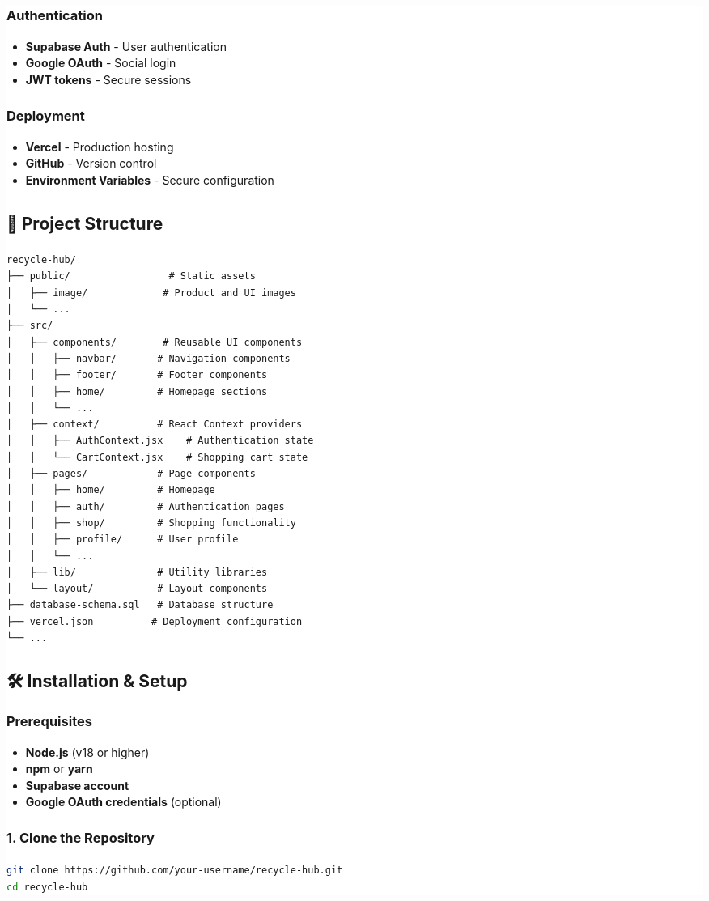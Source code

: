 ### Authentication
- **Supabase Auth** - User authentication
- **Google OAuth** - Social login
- **JWT tokens** - Secure sessions

### Deployment
- **Vercel** - Production hosting
- **GitHub** - Version control
- **Environment Variables** - Secure configuration

## 📁 Project Structure

```
recycle-hub/
├── public/                 # Static assets
│   ├── image/             # Product and UI images
│   └── ...
├── src/
│   ├── components/        # Reusable UI components
│   │   ├── navbar/       # Navigation components
│   │   ├── footer/       # Footer components
│   │   ├── home/         # Homepage sections
│   │   └── ...
│   ├── context/          # React Context providers
│   │   ├── AuthContext.jsx    # Authentication state
│   │   └── CartContext.jsx    # Shopping cart state
│   ├── pages/            # Page components
│   │   ├── home/         # Homepage
│   │   ├── auth/         # Authentication pages
│   │   ├── shop/         # Shopping functionality
│   │   ├── profile/      # User profile
│   │   └── ...
│   ├── lib/              # Utility libraries
│   └── layout/           # Layout components
├── database-schema.sql   # Database structure
├── vercel.json          # Deployment configuration
└── ...
```

## 🛠️ Installation & Setup

### Prerequisites
- **Node.js** (v18 or higher)
- **npm** or **yarn**
- **Supabase account**
- **Google OAuth credentials** (optional)

### 1. Clone the Repository
```bash
git clone https://github.com/your-username/recycle-hub.git
cd recycle-hub
```

